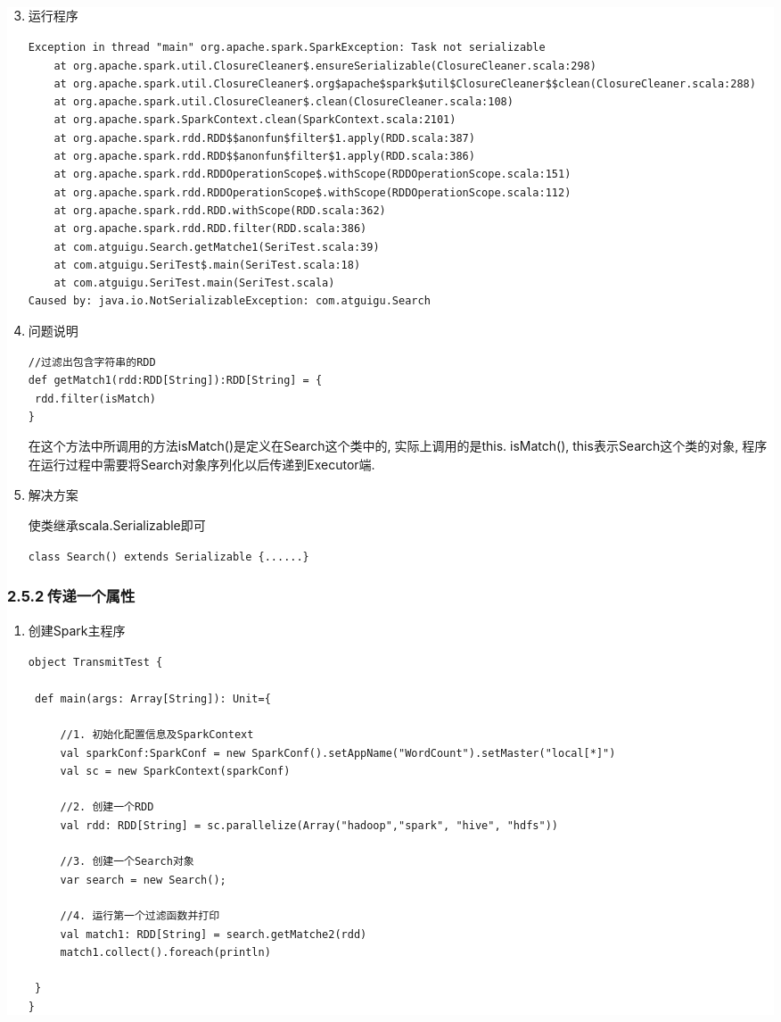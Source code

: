 3. 运行程序

   ```
   Exception in thread "main" org.apache.spark.SparkException: Task not serializable
       at org.apache.spark.util.ClosureCleaner$.ensureSerializable(ClosureCleaner.scala:298)
       at org.apache.spark.util.ClosureCleaner$.org$apache$spark$util$ClosureCleaner$$clean(ClosureCleaner.scala:288)
       at org.apache.spark.util.ClosureCleaner$.clean(ClosureCleaner.scala:108)
       at org.apache.spark.SparkContext.clean(SparkContext.scala:2101)
       at org.apache.spark.rdd.RDD$$anonfun$filter$1.apply(RDD.scala:387)
       at org.apache.spark.rdd.RDD$$anonfun$filter$1.apply(RDD.scala:386)
       at org.apache.spark.rdd.RDDOperationScope$.withScope(RDDOperationScope.scala:151)
       at org.apache.spark.rdd.RDDOperationScope$.withScope(RDDOperationScope.scala:112)
       at org.apache.spark.rdd.RDD.withScope(RDD.scala:362)
       at org.apache.spark.rdd.RDD.filter(RDD.scala:386)
       at com.atguigu.Search.getMatche1(SeriTest.scala:39)
       at com.atguigu.SeriTest$.main(SeriTest.scala:18)
       at com.atguigu.SeriTest.main(SeriTest.scala)
   Caused by: java.io.NotSerializableException: com.atguigu.Search
   ```

4. 问题说明

   ```
   //过滤出包含字符串的RDD
   def getMatch1(rdd:RDD[String]):RDD[String] = {
   	rdd.filter(isMatch)
   }
   ```

   在这个方法中所调用的方法isMatch()是定义在Search这个类中的, 实际上调用的是this. isMatch(), this表示Search这个类的对象, 程序在运行过程中需要将Search对象序列化以后传递到Executor端. 

5. 解决方案

   使类继承scala.Serializable即可

   ```
   class Search() extends Serializable {......}
   ```

### 2.5.2 传递一个属性

1. 创建Spark主程序

   ```
   object TransmitTest {
   
   	def main(args: Array[String]): Unit={
   		
   		//1. 初始化配置信息及SparkContext
   		val sparkConf:SparkConf = new SparkConf().setAppName("WordCount").setMaster("local[*]")
   		val sc = new SparkContext(sparkConf)
   		
   		//2. 创建一个RDD
   		val rdd: RDD[String] = sc.parallelize(Array("hadoop","spark", "hive", "hdfs"))
   		
   		//3. 创建一个Search对象
   		var search = new Search();
   		
   		//4. 运行第一个过滤函数并打印
   		val match1: RDD[String] = search.getMatche2(rdd)
   		match1.collect().foreach(println)
   	
   	}
   }
   ```
